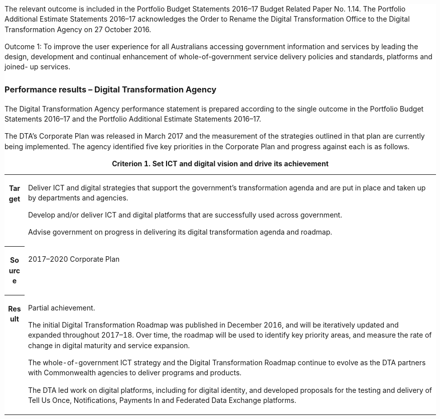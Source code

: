 <p>The relevant outcome is included in the Portfolio Budget Statements 2016–17 Budget Related Paper No. 1.14. The Portfolio Additional Estimate Statements 2016–17 acknowledges the Order to Rename the Digital Transformation Office to the Digital Transformation Agency on 27 October 2016.</p>
<p>Outcome 1: To improve the user experience for all Australians accessing government information and services by leading the design, development and continual enhancement of whole-of-government service delivery policies and standards, platforms and joined- up services.</p>
<h3>Performance results – Digital Transformation Agency</h3>
<p>The Digital Transformation Agency performance statement is prepared according to the single outcome in the Portfolio Budget Statements 2016–17 and the Portfolio Additional Estimate Statements 2016–17. </p>
<p>The DTA’s Corporate Plan was released in March 2017 and the measurement of the strategies outlined in that plan are currently being implemented. The agency identified five key priorities in the Corporate Plan and progress against each is as follows. </p>

<div class="horizontal-scroll-table-container">
  <table class="content-table" summary="Table of items in criterion 1, set ICT and digital vision and drive its achievement.">
    <caption><strong>Criterion 1. Set ICT and digital vision and drive its achievement</strong></caption>
    <tbody>
      <tr>
        <th>
          <p>Target</p>
        </th>
        <td>
          <p>Deliver ICT and digital strategies that support the government’s transformation agenda and are put in place and taken up by departments and agencies.</p>
          <p>Develop and/or deliver ICT and digital platforms that are successfully used across government.</p>
          <p>Advise government on progress in delivering its digital transformation agenda and roadmap.</p>
        </td>
      </tr>
      <tr>
        <th>
          <p>Source</p>
        </th>
        <td>
          <p>2017–2020 Corporate Plan</p>
        </td>
      </tr>
      <tr>
        <th>
          <p>Result</p>
        </th>
        <td>
          <p>Partial achievement.</p>
          <p>The initial Digital Transformation Roadmap was published in December 2016, and will be iteratively updated and expanded throughout 2017–18. Over time, the roadmap will be used to identify key priority areas, and measure the rate of change in digital maturity and service expansion. </p>
          <p>The whole-of-government ICT strategy and the Digital Transformation Roadmap continue to evolve as the DTA partners with Commonwealth agencies to deliver programs and products.</p>
          <p>The DTA led work on digital platforms, including for digital identity, and developed proposals for the testing and delivery of Tell Us Once, Notifications, Payments In and Federated Data Exchange platforms.</p>
        </td>
      </tr>
    </tbody>
  </table>
</div>
